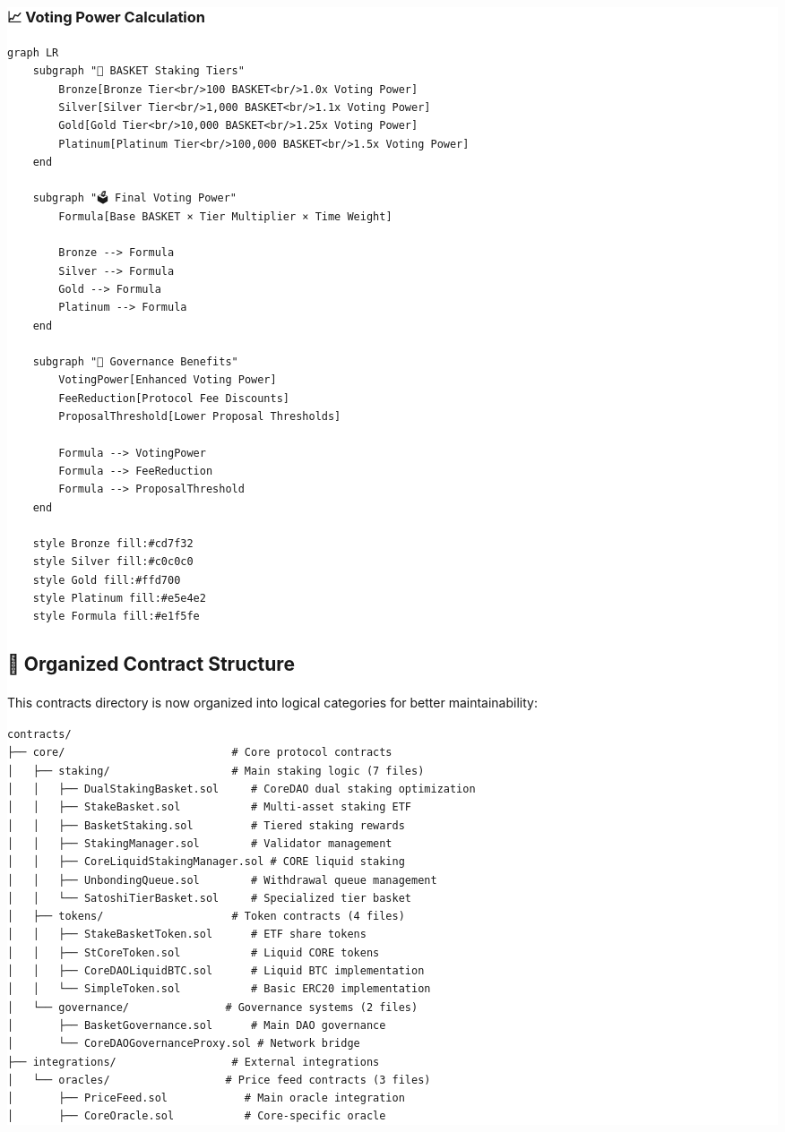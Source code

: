 ### 📈 Voting Power Calculation

```mermaid
graph LR
    subgraph "💎 BASKET Staking Tiers"
        Bronze[Bronze Tier<br/>100 BASKET<br/>1.0x Voting Power]
        Silver[Silver Tier<br/>1,000 BASKET<br/>1.1x Voting Power]
        Gold[Gold Tier<br/>10,000 BASKET<br/>1.25x Voting Power]
        Platinum[Platinum Tier<br/>100,000 BASKET<br/>1.5x Voting Power]
    end
    
    subgraph "🗳️ Final Voting Power"
        Formula[Base BASKET × Tier Multiplier × Time Weight]
        
        Bronze --> Formula
        Silver --> Formula
        Gold --> Formula
        Platinum --> Formula
    end
    
    subgraph "🎯 Governance Benefits"
        VotingPower[Enhanced Voting Power]
        FeeReduction[Protocol Fee Discounts]
        ProposalThreshold[Lower Proposal Thresholds]
        
        Formula --> VotingPower
        Formula --> FeeReduction
        Formula --> ProposalThreshold
    end
    
    style Bronze fill:#cd7f32
    style Silver fill:#c0c0c0
    style Gold fill:#ffd700
    style Platinum fill:#e5e4e2
    style Formula fill:#e1f5fe
```

## 📁 Organized Contract Structure

This contracts directory is now organized into logical categories for better maintainability:

```
contracts/
├── core/                          # Core protocol contracts
│   ├── staking/                   # Main staking logic (7 files)
│   │   ├── DualStakingBasket.sol     # CoreDAO dual staking optimization
│   │   ├── StakeBasket.sol           # Multi-asset staking ETF
│   │   ├── BasketStaking.sol         # Tiered staking rewards
│   │   ├── StakingManager.sol        # Validator management
│   │   ├── CoreLiquidStakingManager.sol # CORE liquid staking
│   │   ├── UnbondingQueue.sol        # Withdrawal queue management
│   │   └── SatoshiTierBasket.sol     # Specialized tier basket
│   ├── tokens/                    # Token contracts (4 files)
│   │   ├── StakeBasketToken.sol      # ETF share tokens
│   │   ├── StCoreToken.sol           # Liquid CORE tokens
│   │   ├── CoreDAOLiquidBTC.sol      # Liquid BTC implementation
│   │   └── SimpleToken.sol           # Basic ERC20 implementation
│   └── governance/               # Governance systems (2 files)
│       ├── BasketGovernance.sol      # Main DAO governance
│       └── CoreDAOGovernanceProxy.sol # Network bridge
├── integrations/                  # External integrations
│   └── oracles/                  # Price feed contracts (3 files)
│       ├── PriceFeed.sol            # Main oracle integration
│       ├── CoreOracle.sol           # Core-specific oracle
```
